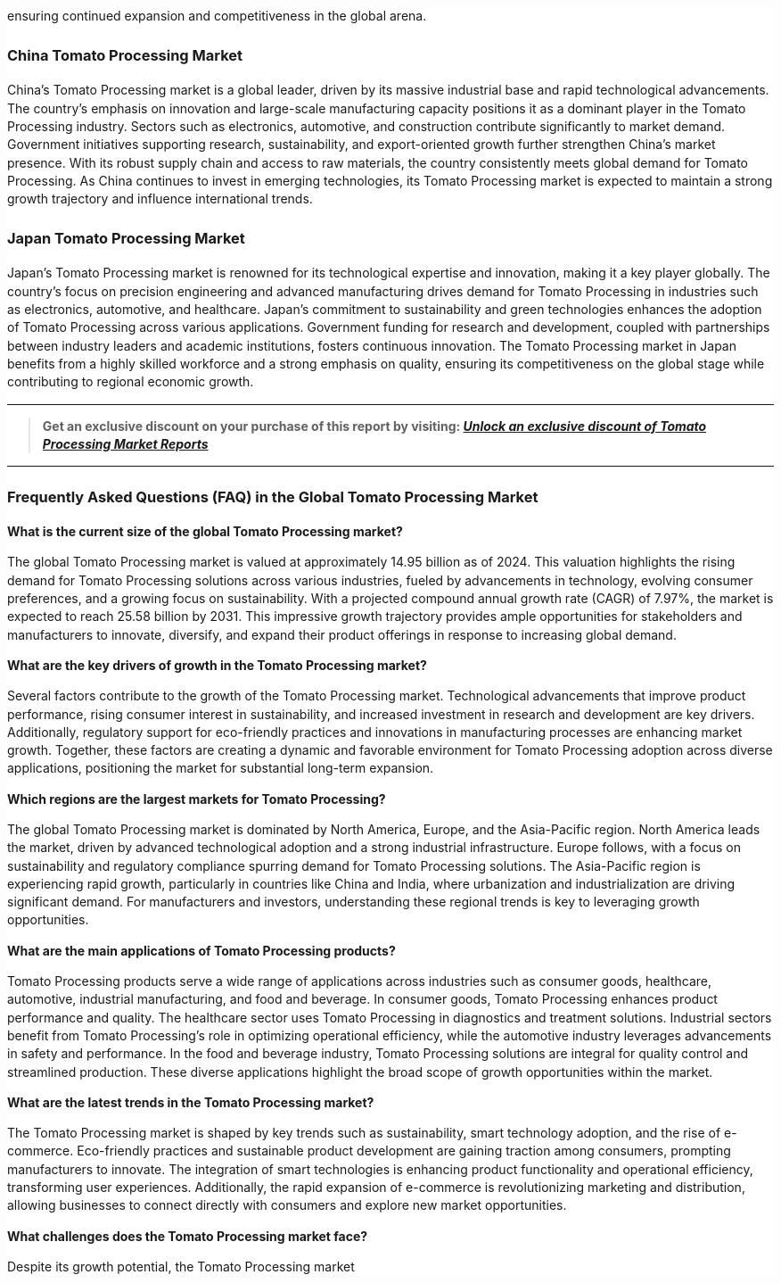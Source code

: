 ensuring continued expansion and competitiveness in the global arena.</p><h3>China Tomato Processing Market</h3><p>China&rsquo;s Tomato Processing market is a global leader, driven by its massive industrial base and rapid technological advancements. The country&rsquo;s emphasis on innovation and large-scale manufacturing capacity positions it as a dominant player in the Tomato Processing industry. Sectors such as electronics, automotive, and construction contribute significantly to market demand. Government initiatives supporting research, sustainability, and export-oriented growth further strengthen China&rsquo;s market presence. With its robust supply chain and access to raw materials, the country consistently meets global demand for Tomato Processing. As China continues to invest in emerging technologies, its Tomato Processing market is expected to maintain a strong growth trajectory and influence international trends.</p><h3>Japan Tomato Processing Market</h3><p>Japan&rsquo;s Tomato Processing market is renowned for its technological expertise and innovation, making it a key player globally. The country&rsquo;s focus on precision engineering and advanced manufacturing drives demand for Tomato Processing in industries such as electronics, automotive, and healthcare. Japan&rsquo;s commitment to sustainability and green technologies enhances the adoption of Tomato Processing across various applications. Government funding for research and development, coupled with partnerships between industry leaders and academic institutions, fosters continuous innovation. The Tomato Processing market in Japan benefits from a highly skilled workforce and a strong emphasis on quality, ensuring its competitiveness on the global stage while contributing to regional economic growth.</p><hr /><blockquote><p><strong>Get an exclusive discount on your purchase of this report by visiting: <em><a href="://marketresearchpulse.com/ask-for-discount/8042?utm_source=Github&amp;utm_medium=025">Unlock an exclusive discount of Tomato Processing Market Reports</a></em>&nbsp;</strong></p></blockquote><hr /><h3>Frequently Asked Questions (FAQ) in the Global Tomato Processing Market</h3><p><strong>What is the current size of the global Tomato Processing market?</strong></p><p>The global Tomato Processing market is valued at approximately 14.95 billion as of 2024. This valuation highlights the rising demand for Tomato Processing solutions across various industries, fueled by advancements in technology, evolving consumer preferences, and a growing focus on sustainability. With a projected compound annual growth rate (CAGR) of 7.97%, the market is expected to reach 25.58 billion by 2031. This impressive growth trajectory provides ample opportunities for stakeholders and manufacturers to innovate, diversify, and expand their product offerings in response to increasing global demand.</p><p><strong>What are the key drivers of growth in the Tomato Processing market?</strong></p><p>Several factors contribute to the growth of the Tomato Processing market. Technological advancements that improve product performance, rising consumer interest in sustainability, and increased investment in research and development are key drivers. Additionally, regulatory support for eco-friendly practices and innovations in manufacturing processes are enhancing market growth. Together, these factors are creating a dynamic and favorable environment for Tomato Processing adoption across diverse applications, positioning the market for substantial long-term expansion.</p><p><strong>Which regions are the largest markets for Tomato Processing?</strong></p><p>The global Tomato Processing market is dominated by North America, Europe, and the Asia-Pacific region. North America leads the market, driven by advanced technological adoption and a strong industrial infrastructure. Europe follows, with a focus on sustainability and regulatory compliance spurring demand for Tomato Processing solutions. The Asia-Pacific region is experiencing rapid growth, particularly in countries like China and India, where urbanization and industrialization are driving significant demand. For manufacturers and investors, understanding these regional trends is key to leveraging growth opportunities.</p><p><strong>What are the main applications of Tomato Processing products?</strong></p><p>Tomato Processing products serve a wide range of applications across industries such as consumer goods, healthcare, automotive, industrial manufacturing, and food and beverage. In consumer goods, Tomato Processing enhances product performance and quality. The healthcare sector uses Tomato Processing in diagnostics and treatment solutions. Industrial sectors benefit from Tomato Processing&rsquo;s role in optimizing operational efficiency, while the automotive industry leverages advancements in safety and performance. In the food and beverage industry, Tomato Processing solutions are integral for quality control and streamlined production. These diverse applications highlight the broad scope of growth opportunities within the market.</p><p><strong>What are the latest trends in the Tomato Processing market?</strong></p><p>The Tomato Processing market is shaped by key trends such as sustainability, smart technology adoption, and the rise of e-commerce. Eco-friendly practices and sustainable product development are gaining traction among consumers, prompting manufacturers to innovate. The integration of smart technologies is enhancing product functionality and operational efficiency, transforming user experiences. Additionally, the rapid expansion of e-commerce is revolutionizing marketing and distribution, allowing businesses to connect directly with consumers and explore new market opportunities.</p><p><strong>What challenges does the Tomato Processing market face?</strong></p><p>Despite its growth potential, the Tomato Processing market